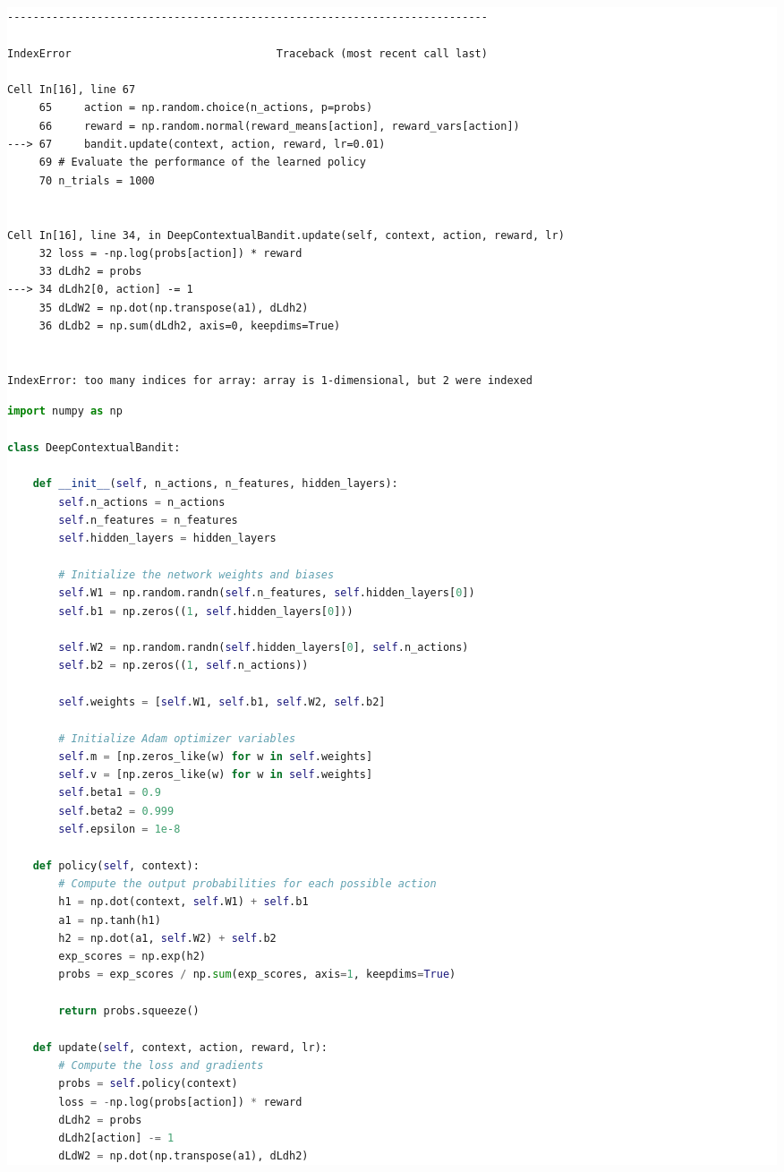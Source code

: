 
    ---------------------------------------------------------------------------

    IndexError                                Traceback (most recent call last)

    Cell In[16], line 67
         65     action = np.random.choice(n_actions, p=probs)
         66     reward = np.random.normal(reward_means[action], reward_vars[action])
    ---> 67     bandit.update(context, action, reward, lr=0.01)
         69 # Evaluate the performance of the learned policy
         70 n_trials = 1000


    Cell In[16], line 34, in DeepContextualBandit.update(self, context, action, reward, lr)
         32 loss = -np.log(probs[action]) * reward
         33 dLdh2 = probs
    ---> 34 dLdh2[0, action] -= 1
         35 dLdW2 = np.dot(np.transpose(a1), dLdh2)
         36 dLdb2 = np.sum(dLdh2, axis=0, keepdims=True)


    IndexError: too many indices for array: array is 1-dimensional, but 2 were indexed



```python
import numpy as np

class DeepContextualBandit:
    
    def __init__(self, n_actions, n_features, hidden_layers):
        self.n_actions = n_actions
        self.n_features = n_features
        self.hidden_layers = hidden_layers
        
        # Initialize the network weights and biases
        self.W1 = np.random.randn(self.n_features, self.hidden_layers[0])
        self.b1 = np.zeros((1, self.hidden_layers[0]))
        
        self.W2 = np.random.randn(self.hidden_layers[0], self.n_actions)
        self.b2 = np.zeros((1, self.n_actions))
        
        self.weights = [self.W1, self.b1, self.W2, self.b2]

        # Initialize Adam optimizer variables
        self.m = [np.zeros_like(w) for w in self.weights]
        self.v = [np.zeros_like(w) for w in self.weights]
        self.beta1 = 0.9
        self.beta2 = 0.999
        self.epsilon = 1e-8
        
    def policy(self, context):
        # Compute the output probabilities for each possible action
        h1 = np.dot(context, self.W1) + self.b1
        a1 = np.tanh(h1)
        h2 = np.dot(a1, self.W2) + self.b2
        exp_scores = np.exp(h2)
        probs = exp_scores / np.sum(exp_scores, axis=1, keepdims=True)
        
        return probs.squeeze()
    
    def update(self, context, action, reward, lr):
        # Compute the loss and gradients
        probs = self.policy(context)
        loss = -np.log(probs[action]) * reward
        dLdh2 = probs
        dLdh2[action] -= 1
        dLdW2 = np.dot(np.transpose(a1), dLdh2)
```